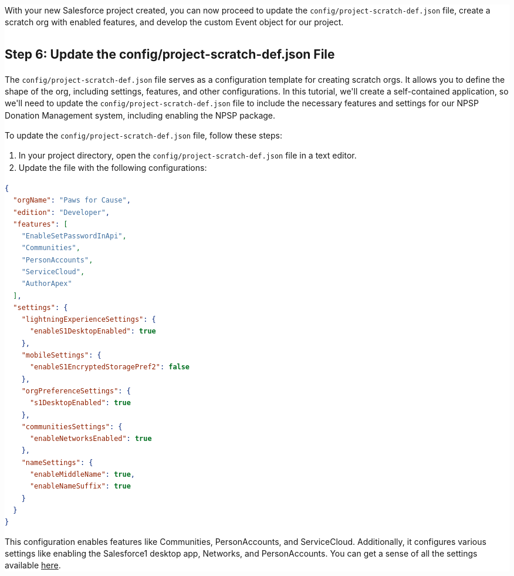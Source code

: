 With your new Salesforce project created, you can now proceed to update the `config/project-scratch-def.json` file, create a scratch org with enabled features, and develop the custom Event object for our project.


## Step 6: Update the config/project-scratch-def.json File

The `config/project-scratch-def.json` file serves as a configuration template for creating scratch orgs. It allows you to define the shape of the org, including settings, features, and other configurations. In this tutorial, we'll create a self-contained application, so we'll need to update the `config/project-scratch-def.json` file to include the necessary features and settings for our NPSP Donation Management system, including enabling the NPSP package.

To update the `config/project-scratch-def.json` file, follow these steps:

1. In your project directory, open the `config/project-scratch-def.json` file in a text editor.
2. Update the file with the following configurations:

```json
{
  "orgName": "Paws for Cause",
  "edition": "Developer",
  "features": [
    "EnableSetPasswordInApi",
    "Communities",
    "PersonAccounts",
    "ServiceCloud",
    "AuthorApex"
  ],
  "settings": {
    "lightningExperienceSettings": {
      "enableS1DesktopEnabled": true
    },
    "mobileSettings": {
      "enableS1EncryptedStoragePref2": false
    },
    "orgPreferenceSettings": {
      "s1DesktopEnabled": true
    },
    "communitiesSettings": {
      "enableNetworksEnabled": true
    },
    "nameSettings": {
      "enableMiddleName": true,
      "enableNameSuffix": true
    }
  }
}
```

This configuration enables features like Communities, PersonAccounts, and ServiceCloud. Additionally, it configures various settings like enabling the Salesforce1 desktop app, Networks, and PersonAccounts. You can get a sense of all the settings available [here](https://developer.salesforce.com/docs/atlas.en-us.242.0.api_meta.meta/api_meta/meta_settings.htm).
